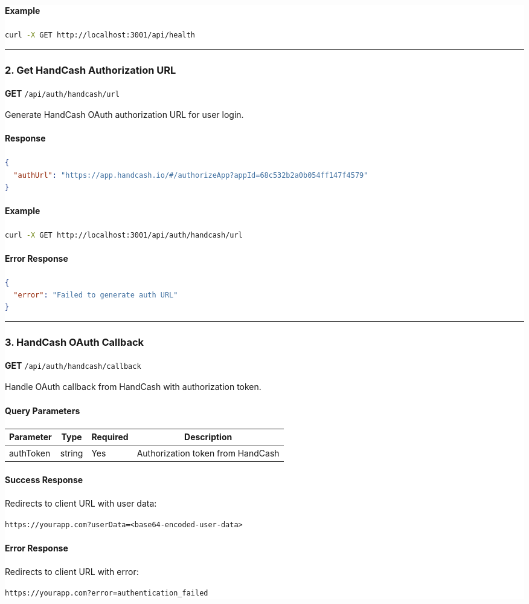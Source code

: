 #### Example
```bash
curl -X GET http://localhost:3001/api/health
```

---

### 2. Get HandCash Authorization URL

**GET** `/api/auth/handcash/url`

Generate HandCash OAuth authorization URL for user login.

#### Response
```json
{
  "authUrl": "https://app.handcash.io/#/authorizeApp?appId=68c532b2a0b054ff147f4579"
}
```

#### Example
```bash
curl -X GET http://localhost:3001/api/auth/handcash/url
```

#### Error Response
```json
{
  "error": "Failed to generate auth URL"
}
```

---

### 3. HandCash OAuth Callback

**GET** `/api/auth/handcash/callback`

Handle OAuth callback from HandCash with authorization token.

#### Query Parameters
| Parameter | Type | Required | Description |
|-----------|------|----------|-------------|
| authToken | string | Yes | Authorization token from HandCash |

#### Success Response
Redirects to client URL with user data:
```
https://yourapp.com?userData=<base64-encoded-user-data>
```

#### Error Response
Redirects to client URL with error:
```
https://yourapp.com?error=authentication_failed
```
